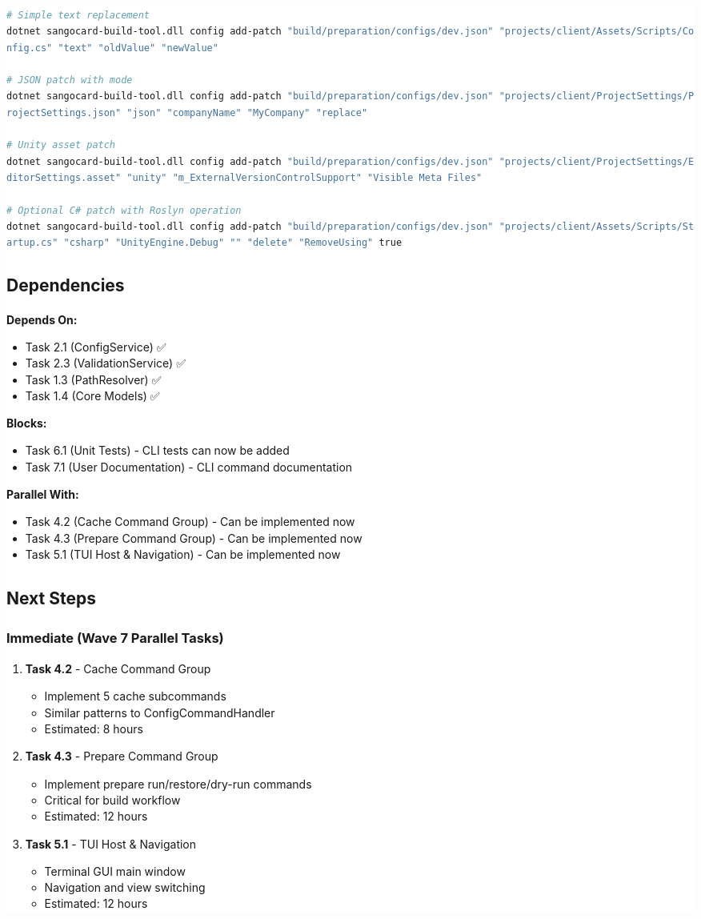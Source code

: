 ```bash
# Simple text replacement
dotnet sangocard-build-tool.dll config add-patch "build/preparation/configs/dev.json" "projects/client/Assets/Scripts/Config.cs" "text" "oldValue" "newValue"

# JSON patch with mode
dotnet sangocard-build-tool.dll config add-patch "build/preparation/configs/dev.json" "projects/client/ProjectSettings/ProjectSettings.json" "json" "companyName" "MyCompany" "replace"

# Unity asset patch
dotnet sangocard-build-tool.dll config add-patch "build/preparation/configs/dev.json" "projects/client/ProjectSettings/EditorSettings.asset" "unity" "m_ExternalVersionControlSupport" "Visible Meta Files"

# Optional C# patch with Roslyn operation
dotnet sangocard-build-tool.dll config add-patch "build/preparation/configs/dev.json" "projects/client/Assets/Scripts/Startup.cs" "csharp" "UnityEngine.Debug" "" "delete" "RemoveUsing" true
```

## Dependencies

**Depends On:**

- Task 2.1 (ConfigService) ✅
- Task 2.3 (ValidationService) ✅
- Task 1.3 (PathResolver) ✅
- Task 1.4 (Core Models) ✅

**Blocks:**

- Task 6.1 (Unit Tests) - CLI tests can now be added
- Task 7.1 (User Documentation) - CLI command documentation

**Parallel With:**

- Task 4.2 (Cache Command Group) - Can be implemented now
- Task 4.3 (Prepare Command Group) - Can be implemented now
- Task 5.1 (TUI Host & Navigation) - Can be implemented now

## Next Steps

### Immediate (Wave 7 Parallel Tasks)

1. **Task 4.2** - Cache Command Group
   - Implement 5 cache subcommands
   - Similar patterns to ConfigCommandHandler
   - Estimated: 8 hours

2. **Task 4.3** - Prepare Command Group
   - Implement prepare run/restore/dry-run commands
   - Critical for build workflow
   - Estimated: 12 hours

3. **Task 5.1** - TUI Host & Navigation
   - Terminal GUI main window
   - Navigation and view switching
   - Estimated: 12 hours
